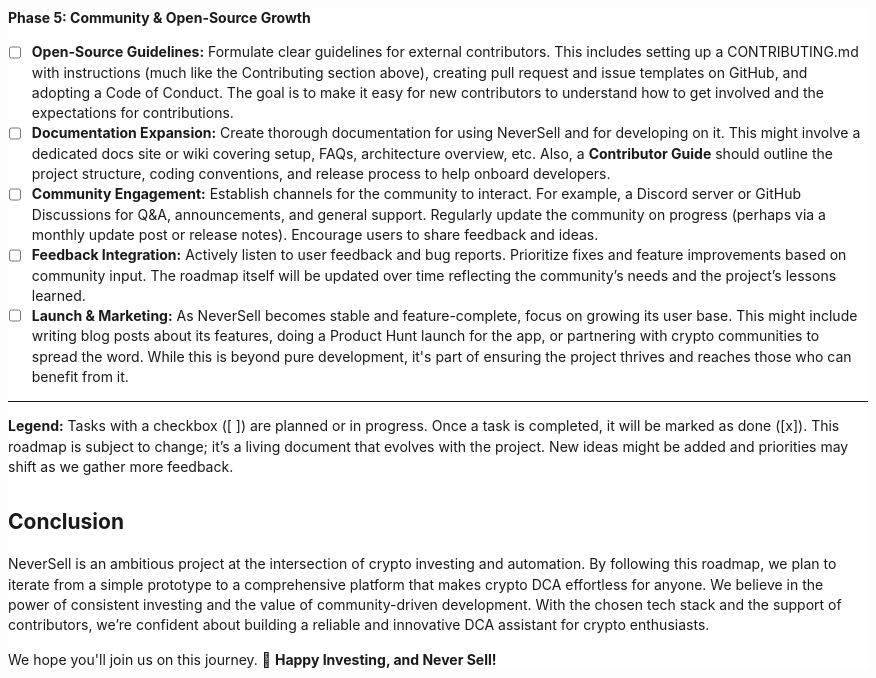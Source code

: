 **Phase 5: Community & Open-Source Growth**  
- [ ] **Open-Source Guidelines:** Formulate clear guidelines for external contributors. This includes setting up a CONTRIBUTING.md with instructions (much like the Contributing section above), creating pull request and issue templates on GitHub, and adopting a Code of Conduct. The goal is to make it easy for new contributors to understand how to get involved and the expectations for contributions.  
- [ ] **Documentation Expansion:** Create thorough documentation for using NeverSell and for developing on it. This might involve a dedicated docs site or wiki covering setup, FAQs, architecture overview, etc. Also, a **Contributor Guide** should outline the project structure, coding conventions, and release process to help onboard developers.  
- [ ] **Community Engagement:** Establish channels for the community to interact. For example, a Discord server or GitHub Discussions for Q&A, announcements, and general support. Regularly update the community on progress (perhaps via a monthly update post or release notes). Encourage users to share feedback and ideas.  
- [ ] **Feedback Integration:** Actively listen to user feedback and bug reports. Prioritize fixes and feature improvements based on community input. The roadmap itself will be updated over time reflecting the community’s needs and the project’s lessons learned.  
- [ ] **Launch & Marketing:** As NeverSell becomes stable and feature-complete, focus on growing its user base. This might include writing blog posts about its features, doing a Product Hunt launch for the app, or partnering with crypto communities to spread the word. While this is beyond pure development, it's part of ensuring the project thrives and reaches those who can benefit from it.

---

**Legend:** Tasks with a checkbox ([ ]) are planned or in progress. Once a task is completed, it will be marked as done ([x]). This roadmap is subject to change; it’s a living document that evolves with the project. New ideas might be added and priorities may shift as we gather more feedback.

## Conclusion

NeverSell is an ambitious project at the intersection of crypto investing and automation. By following this roadmap, we plan to iterate from a simple prototype to a comprehensive platform that makes crypto DCA effortless for anyone. We believe in the power of consistent investing and the value of community-driven development. With the chosen tech stack and the support of contributors, we’re confident about building a reliable and innovative DCA assistant for crypto enthusiasts.

We hope you'll join us on this journey. 🙌 **Happy Investing, and Never Sell!**